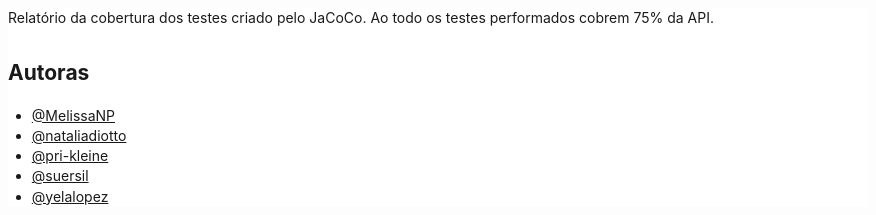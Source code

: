   <figcaption>Relatório da cobertura dos testes criado pelo JaCoCo. Ao todo os testes performados cobrem 
75% da API.</figcaption>
</figure>

## Autoras


- [@MelissaNP](https://github.com/MelissaNP)
- [@nataliadiotto](https://github.com/nataliadiotto)
- [@pri-kleine](https://github.com/pri-kleine)
- [@suersil](https://github.com/suersil/sistema-gerenciamento-estudantes)
- [@yelalopez](https://github.com/yelalopez/sistema-gerenciamento-estudantes)

